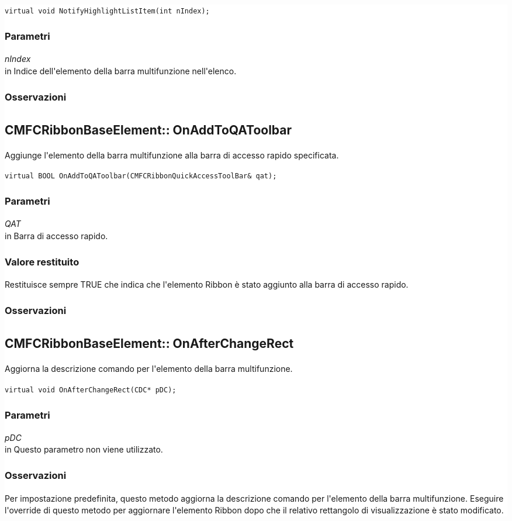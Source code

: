 ```
virtual void NotifyHighlightListItem(int nIndex);
```

### <a name="parameters"></a>Parametri

*nIndex*<br/>
in Indice dell'elemento della barra multifunzione nell'elenco.

### <a name="remarks"></a>Osservazioni

## <a name="cmfcribbonbaseelementonaddtoqatoolbar"></a><a name="onaddtoqatoolbar"></a> CMFCRibbonBaseElement:: OnAddToQAToolbar

Aggiunge l'elemento della barra multifunzione alla barra di accesso rapido specificata.

```
virtual BOOL OnAddToQAToolbar(CMFCRibbonQuickAccessToolBar& qat);
```

### <a name="parameters"></a>Parametri

*QAT*<br/>
in Barra di accesso rapido.

### <a name="return-value"></a>Valore restituito

Restituisce sempre TRUE che indica che l'elemento Ribbon è stato aggiunto alla barra di accesso rapido.

### <a name="remarks"></a>Osservazioni

## <a name="cmfcribbonbaseelementonafterchangerect"></a><a name="onafterchangerect"></a> CMFCRibbonBaseElement:: OnAfterChangeRect

Aggiorna la descrizione comando per l'elemento della barra multifunzione.

```
virtual void OnAfterChangeRect(CDC* pDC);
```

### <a name="parameters"></a>Parametri

*pDC*<br/>
in Questo parametro non viene utilizzato.

### <a name="remarks"></a>Osservazioni

Per impostazione predefinita, questo metodo aggiorna la descrizione comando per l'elemento della barra multifunzione. Eseguire l'override di questo metodo per aggiornare l'elemento Ribbon dopo che il relativo rettangolo di visualizzazione è stato modificato.
